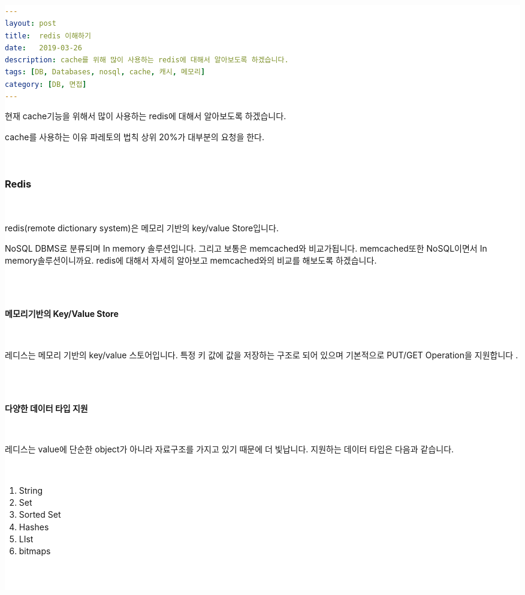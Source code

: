 ```yaml
---
layout: post
title:  redis 이해하기
date:   2019-03-26
description: cache를 위해 많이 사용하는 redis에 대해서 알아보도록 하겠습니다.
tags: [DB, Databases, nosql, cache, 캐시, 메모리]
category: [DB, 면접]
---
```




현재 cache기능을 위해서 많이 사용하는 redis에 대해서 알아보도록 하겠습니다.

cache를 사용하는 이유 파레토의 법칙 상위 20%가 대부분의 요청을 한다. 

<br/>

### Redis

<br/>

redis(remote dictionary system)은 메모리 기반의 key/value Store입니다.

NoSQL DBMS로 분류되며 In memory 솔루션입니다. 그리고 보통은 memcached와 비교가됩니다. memcached또한 NoSQL이면서 In memory솔루션이니까요. redis에 대해서 자세히 알아보고 memcached와의 비교를 해보도록 하겠습니다. 

<br/>

<br/>

**메모리기반의 Key/Value Store**

<br/>

레디스는 메모리 기반의 key/value 스토어입니다. 특정 키 값에 값을 저장하는 구조로 되어 있으며 기본적으로 PUT/GET Operation을 지원합니다 .

<br/>

<br/>

**다양한 데이터 타입 지원**

<br/>

레디스는 value에 단순한 object가 아니라 자료구조를 가지고 있기 때문에 더 빛납니다. 지원하는 데이터 타입은 다음과 같습니다. 

<br/>

1. String
2. Set
3. Sorted Set
4. Hashes
5. LIst
6. bitmaps

<br/>

<br/>
